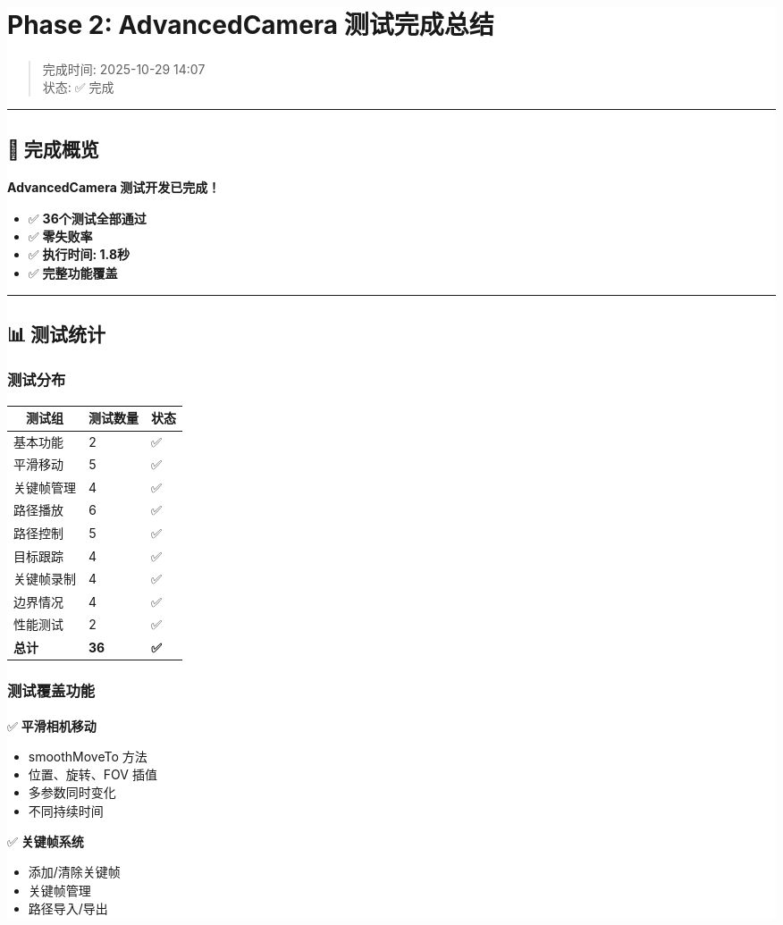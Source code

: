 # Phase 2: AdvancedCamera 测试完成总结

> 完成时间: 2025-10-29 14:07  
> 状态: ✅ 完成

---

## 🎉 完成概览

**AdvancedCamera 测试开发已完成！**

- ✅ **36个测试全部通过**
- ✅ **零失败率**
- ✅ **执行时间: 1.8秒**
- ✅ **完整功能覆盖**

---

## 📊 测试统计

### 测试分布

| 测试组 | 测试数量 | 状态 |
|--------|---------|------|
| 基本功能 | 2 | ✅ |
| 平滑移动 | 5 | ✅ |
| 关键帧管理 | 4 | ✅ |
| 路径播放 | 6 | ✅ |
| 路径控制 | 5 | ✅ |
| 目标跟踪 | 4 | ✅ |
| 关键帧录制 | 4 | ✅ |
| 边界情况 | 4 | ✅ |
| 性能测试 | 2 | ✅ |
| **总计** | **36** | **✅** |

### 测试覆盖功能

✅ **平滑相机移动**
- smoothMoveTo 方法
- 位置、旋转、FOV 插值
- 多参数同时变化
- 不同持续时间

✅ **关键帧系统**
- 添加/清除关键帧
- 关键帧管理
- 路径导入/导出
